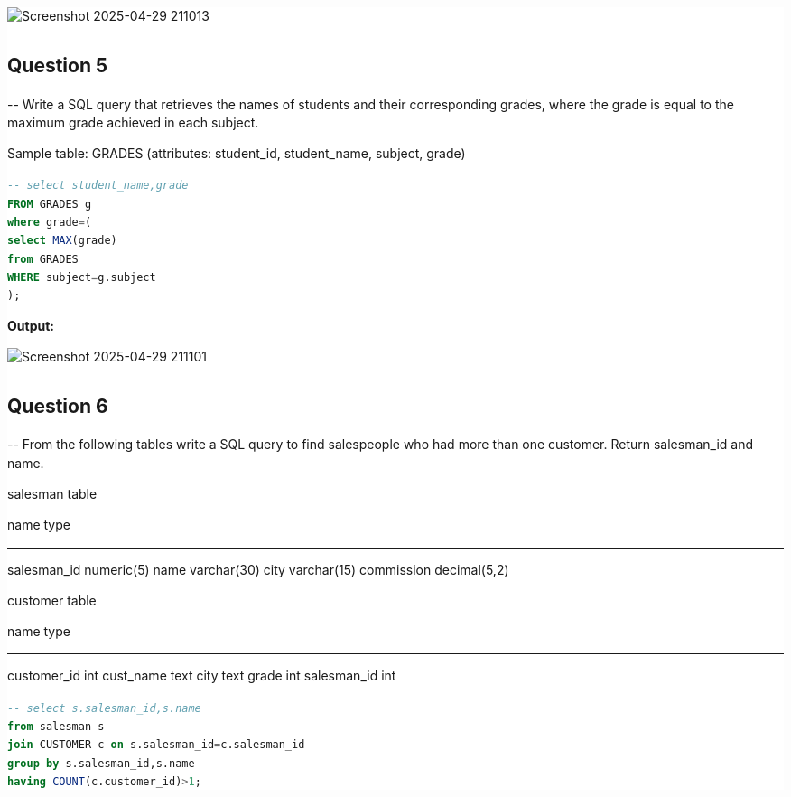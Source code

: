 ![Screenshot 2025-04-29 211013](https://github.com/user-attachments/assets/676eaef4-a0fb-4f13-9d1e-77f61f3a98c4)


**Question 5**
---
-- Write a SQL query that retrieves the names of students and their corresponding grades, where the grade is equal to the maximum grade achieved in each subject.

Sample table: GRADES (attributes: student_id, student_name, subject, grade)

```sql
-- select student_name,grade
FROM GRADES g
where grade=(
select MAX(grade)
from GRADES
WHERE subject=g.subject
);
```

**Output:**

![Screenshot 2025-04-29 211101](https://github.com/user-attachments/assets/9e202d07-ce8f-4244-bdeb-44753c7f0c55)


**Question 6**
---
-- From the following tables write a SQL query to find salespeople who had more than one customer. Return salesman_id and name.

salesman table

name                 type
---------------   ---------------
salesman_id       numeric(5)
name                  varchar(30)
city                     varchar(15)
commission       decimal(5,2)

customer table

name              type
-----------       ----------
customer_id   int
cust_name     text
city                text
grade            int
salesman_id  int
```sql
-- select s.salesman_id,s.name
from salesman s
join CUSTOMER c on s.salesman_id=c.salesman_id
group by s.salesman_id,s.name
having COUNT(c.customer_id)>1;
```
